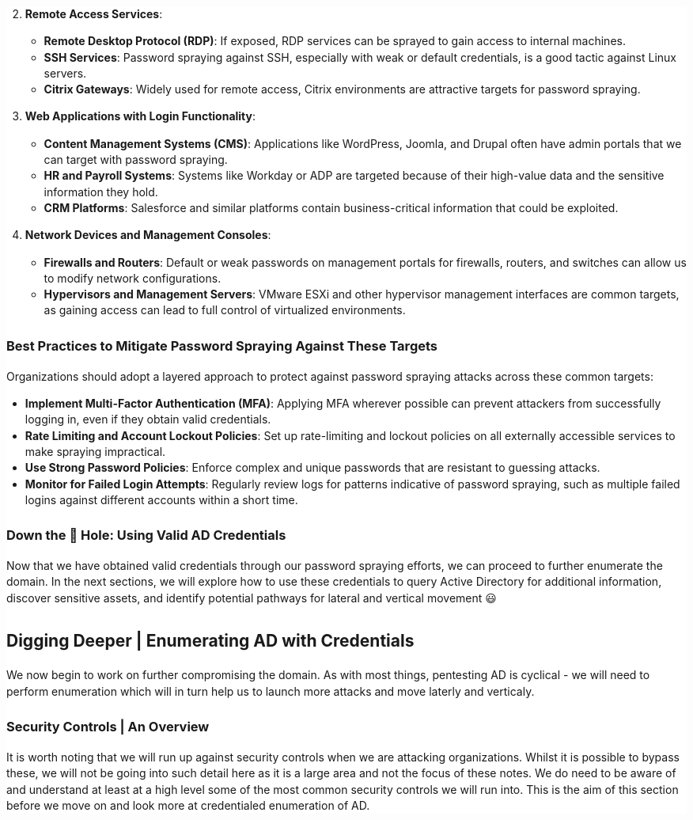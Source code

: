 2. **Remote Access Services**:
   - **Remote Desktop Protocol (RDP)**: If exposed, RDP services can be sprayed to gain access to internal machines.
   - **SSH Services**: Password spraying against SSH, especially with weak or default credentials, is a good tactic against Linux servers.
   - **Citrix Gateways**: Widely used for remote access, Citrix environments are attractive targets for password spraying.

3. **Web Applications with Login Functionality**:
   - **Content Management Systems (CMS)**: Applications like WordPress, Joomla, and Drupal often have admin portals that we can target with password spraying.
   - **HR and Payroll Systems**: Systems like Workday or ADP are targeted because of their high-value data and the sensitive information they hold.
   - **CRM Platforms**: Salesforce and similar platforms contain business-critical information that could be exploited.

4. **Network Devices and Management Consoles**:
   - **Firewalls and Routers**: Default or weak passwords on management portals for firewalls, routers, and switches can allow us to modify network configurations.
   - **Hypervisors and Management Servers**: VMware ESXi and other hypervisor management interfaces are common targets, as gaining access can lead to full control of virtualized environments.

### Best Practices to Mitigate Password Spraying Against These Targets
Organizations should adopt a layered approach to protect against password spraying attacks across these common targets:

- **Implement Multi-Factor Authentication (MFA)**: Applying MFA wherever possible can prevent attackers from successfully logging in, even if they obtain valid credentials.
- **Rate Limiting and Account Lockout Policies**: Set up rate-limiting and lockout policies on all externally accessible services to make spraying impractical.
- **Use Strong Password Policies**: Enforce complex and unique passwords that are resistant to guessing attacks.
- **Monitor for Failed Login Attempts**: Regularly review logs for patterns indicative of password spraying, such as multiple failed logins against different accounts within a short time.

### Down the :rabbit: Hole: Using Valid AD Credentials
Now that we have obtained valid credentials through our password spraying efforts, we can proceed to further enumerate the domain. In the next sections, we will explore how to use these credentials to query Active Directory for additional information, discover sensitive assets, and identify potential pathways for lateral and vertical movement :smiley:

## Digging Deeper | Enumerating AD with Credentials

We now begin to work on further compromising the domain. As with most things, pentesting AD is cyclical - we will need to perform enumeration which will in turn help us to launch more attacks and move laterly and verticaly.

### Security Controls | An Overview

It is worth noting that we will run up against security controls when we are attacking organizations. Whilst it is possible to bypass these, we will not be going into such detail here as it is a large area and not the focus of these notes. We do need to be aware of and understand at least at a high level some of the most common security controls we will run into. This is the aim of this section before we move on and look more at credentialed enumeration of AD.
